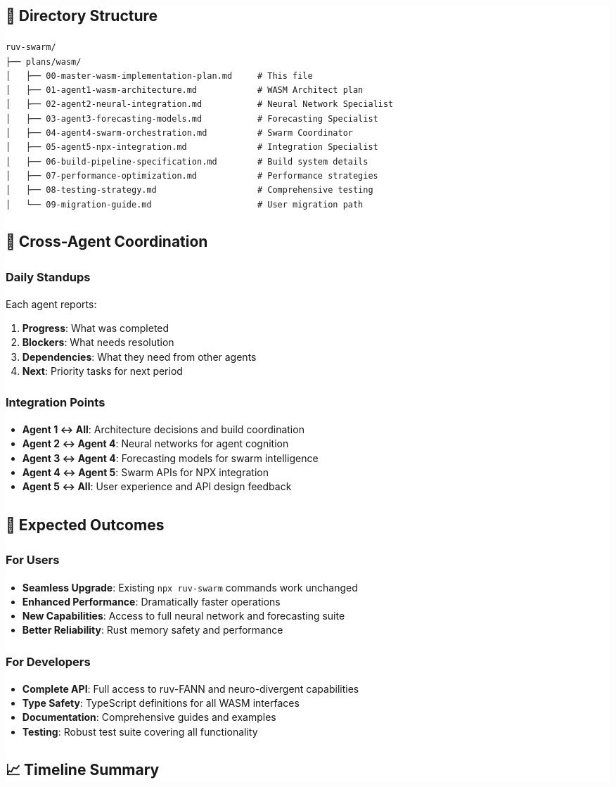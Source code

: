 ## 📁 Directory Structure
```
ruv-swarm/
├── plans/wasm/
│   ├── 00-master-wasm-implementation-plan.md     # This file
│   ├── 01-agent1-wasm-architecture.md            # WASM Architect plan
│   ├── 02-agent2-neural-integration.md           # Neural Network Specialist
│   ├── 03-agent3-forecasting-models.md           # Forecasting Specialist  
│   ├── 04-agent4-swarm-orchestration.md          # Swarm Coordinator
│   ├── 05-agent5-npx-integration.md              # Integration Specialist
│   ├── 06-build-pipeline-specification.md        # Build system details
│   ├── 07-performance-optimization.md            # Performance strategies
│   ├── 08-testing-strategy.md                    # Comprehensive testing
│   └── 09-migration-guide.md                     # User migration path
```

## 🔄 Cross-Agent Coordination

### Daily Standups
Each agent reports:
1. **Progress**: What was completed
2. **Blockers**: What needs resolution  
3. **Dependencies**: What they need from other agents
4. **Next**: Priority tasks for next period

### Integration Points
- **Agent 1 ↔ All**: Architecture decisions and build coordination
- **Agent 2 ↔ Agent 4**: Neural networks for agent cognition
- **Agent 3 ↔ Agent 4**: Forecasting models for swarm intelligence
- **Agent 4 ↔ Agent 5**: Swarm APIs for NPX integration
- **Agent 5 ↔ All**: User experience and API design feedback

## 🚀 Expected Outcomes

### For Users
- **Seamless Upgrade**: Existing `npx ruv-swarm` commands work unchanged
- **Enhanced Performance**: Dramatically faster operations
- **New Capabilities**: Access to full neural network and forecasting suite
- **Better Reliability**: Rust memory safety and performance

### For Developers  
- **Complete API**: Full access to ruv-FANN and neuro-divergent capabilities
- **Type Safety**: TypeScript definitions for all WASM interfaces
- **Documentation**: Comprehensive guides and examples
- **Testing**: Robust test suite covering all functionality

## 📈 Timeline Summary

